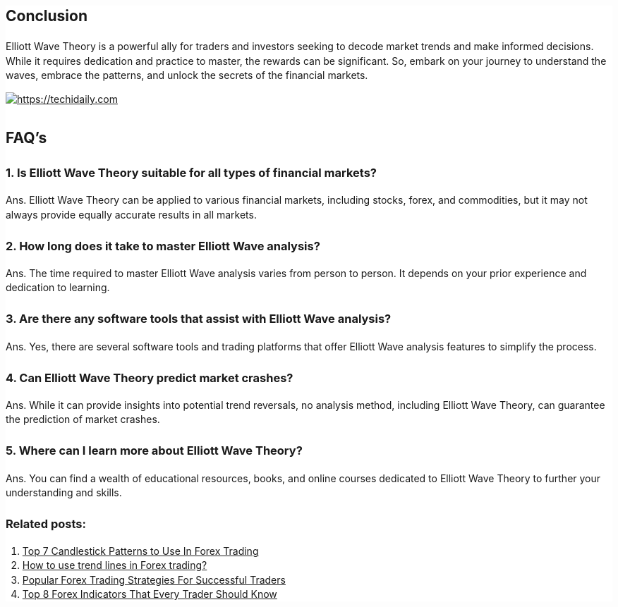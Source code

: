 
## Conclusion

Elliott Wave Theory is a powerful ally for traders and investors seeking to decode market trends and make informed decisions. While it requires dedication and practice to master, the rewards can be significant. So, embark on your journey to understand the waves, embrace the patterns, and unlock the secrets of the financial markets.


<a href="https://aligracehair.sjv.io/c/5597632/1948909/19272" target="_top" id="1948909">
  <img src="//a.impactradius-go.com/display-ad/19272-1948909" border="0" alt="https://techidaily.com" width="728" height="90"/>
</a>
<img height="0" width="0" src="https://aligracehair.sjv.io/i/5597632/1948909/19272" style="position:absolute;visibility:hidden;" border="0" />


## FAQ’s

### 1\. Is Elliott Wave Theory suitable for all types of financial markets?

Ans. Elliott Wave Theory can be applied to various financial markets, including stocks, forex, and commodities, but it may not always provide equally accurate results in all markets.

### 2\. How long does it take to master Elliott Wave analysis?

Ans. The time required to master Elliott Wave analysis varies from person to person. It depends on your prior experience and dedication to learning.

### 3\. Are there any software tools that assist with Elliott Wave analysis?

Ans. Yes, there are several software tools and trading platforms that offer Elliott Wave analysis features to simplify the process.

### 4\. Can Elliott Wave Theory predict market crashes?

Ans. While it can provide insights into potential trend reversals, no analysis method, including Elliott Wave Theory, can guarantee the prediction of market crashes.

### 5\. Where can I learn more about Elliott Wave Theory?

Ans. You can find a wealth of educational resources, books, and online courses dedicated to Elliott Wave Theory to further your understanding and skills.

### Related posts:

1. [Top 7 Candlestick Patterns to Use In Forex Trading](https://tools.techidaily.com/mt4copier/products/)
2. [How to use trend lines in Forex trading?](https://tools.techidaily.com/mt4copier/products/)
3. [Popular Forex Trading Strategies For Successful Traders](https://tools.techidaily.com/mt4copier/products/)
4. [Top 8 Forex Indicators That Every Trader Should Know](https://tools.techidaily.com/mt4copier/products/)
